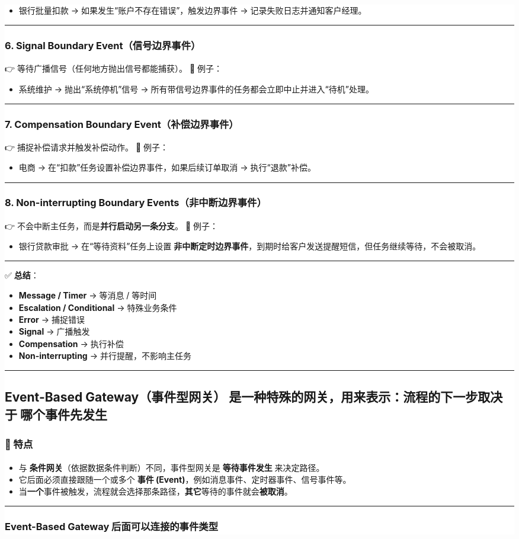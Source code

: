 * 银行批量扣款 → 如果发生“账户不存在错误”，触发边界事件 → 记录失败日志并通知客户经理。

---

### 6. Signal Boundary Event（信号边界事件）

👉 等待广播信号（任何地方抛出信号都能捕获）。
📌 例子：

* 系统维护 → 抛出“系统停机”信号 → 所有带信号边界事件的任务都会立即中止并进入“待机”处理。

---

### 7. Compensation Boundary Event（补偿边界事件）

👉 捕捉补偿请求并触发补偿动作。
📌 例子：

* 电商 → 在“扣款”任务设置补偿边界事件，如果后续订单取消 → 执行“退款”补偿。

---

### 8. Non-interrupting Boundary Events（非中断边界事件）

👉 不会中断主任务，而是**并行启动另一条分支**。
📌 例子：

* 银行贷款审批 → 在“等待资料”任务上设置 **非中断定时边界事件**，到期时给客户发送提醒短信，但任务继续等待，不会被取消。

---

✅ **总结**：

* **Message / Timer** → 等消息 / 等时间
* **Escalation / Conditional** → 特殊业务条件
* **Error** → 捕捉错误
* **Signal** → 广播触发
* **Compensation** → 执行补偿
* **Non-interrupting** → 并行提醒，不影响主任务

---

## **Event-Based Gateway（事件型网关）** 是一种特殊的网关，用来表示：流程的下一步取决于 **哪个事件先发生**

### 📌 特点

* 与 **条件网关**（依据数据条件判断）不同，事件型网关是 **等待事件发生** 来决定路径。
* 它后面必须直接跟随一个或多个 **事件 (Event)**，例如消息事件、定时器事件、信号事件等。
* 当**一个**事件被触发，流程就会选择那条路径，**其它**等待的事件就会**被取消**。

---

### Event-Based Gateway 后面可以连接的事件类型
